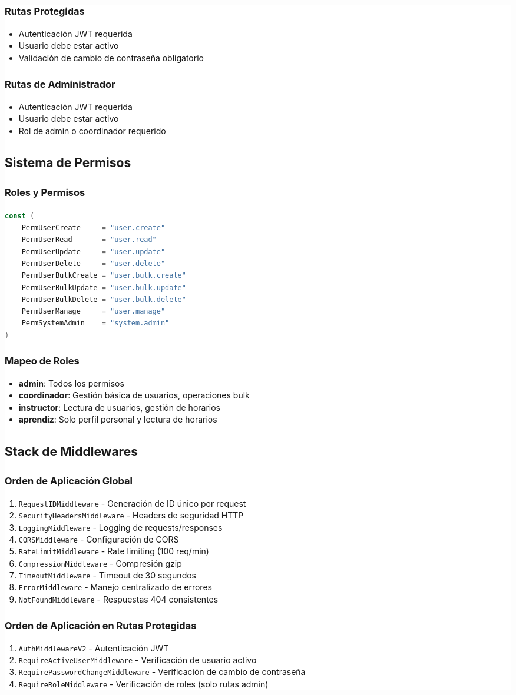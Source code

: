 ### Rutas Protegidas
- Autenticación JWT requerida
- Usuario debe estar activo
- Validación de cambio de contraseña obligatorio

### Rutas de Administrador
- Autenticación JWT requerida
- Usuario debe estar activo
- Rol de admin o coordinador requerido

## Sistema de Permisos

### Roles y Permisos
```go
const (
    PermUserCreate     = "user.create"
    PermUserRead       = "user.read"
    PermUserUpdate     = "user.update"
    PermUserDelete     = "user.delete"
    PermUserBulkCreate = "user.bulk.create"
    PermUserBulkUpdate = "user.bulk.update"
    PermUserBulkDelete = "user.bulk.delete"
    PermUserManage     = "user.manage"
    PermSystemAdmin    = "system.admin"
)
```

### Mapeo de Roles
- **admin**: Todos los permisos
- **coordinador**: Gestión básica de usuarios, operaciones bulk
- **instructor**: Lectura de usuarios, gestión de horarios
- **aprendiz**: Solo perfil personal y lectura de horarios

## Stack de Middlewares

### Orden de Aplicación Global
1. `RequestIDMiddleware` - Generación de ID único por request
2. `SecurityHeadersMiddleware` - Headers de seguridad HTTP
3. `LoggingMiddleware` - Logging de requests/responses
4. `CORSMiddleware` - Configuración de CORS
5. `RateLimitMiddleware` - Rate limiting (100 req/min)
6. `CompressionMiddleware` - Compresión gzip
7. `TimeoutMiddleware` - Timeout de 30 segundos
8. `ErrorMiddleware` - Manejo centralizado de errores
9. `NotFoundMiddleware` - Respuestas 404 consistentes

### Orden de Aplicación en Rutas Protegidas
1. `AuthMiddlewareV2` - Autenticación JWT
2. `RequireActiveUserMiddleware` - Verificación de usuario activo
3. `RequirePasswordChangeMiddleware` - Verificación de cambio de contraseña
4. `RequireRoleMiddleware` - Verificación de roles (solo rutas admin)
